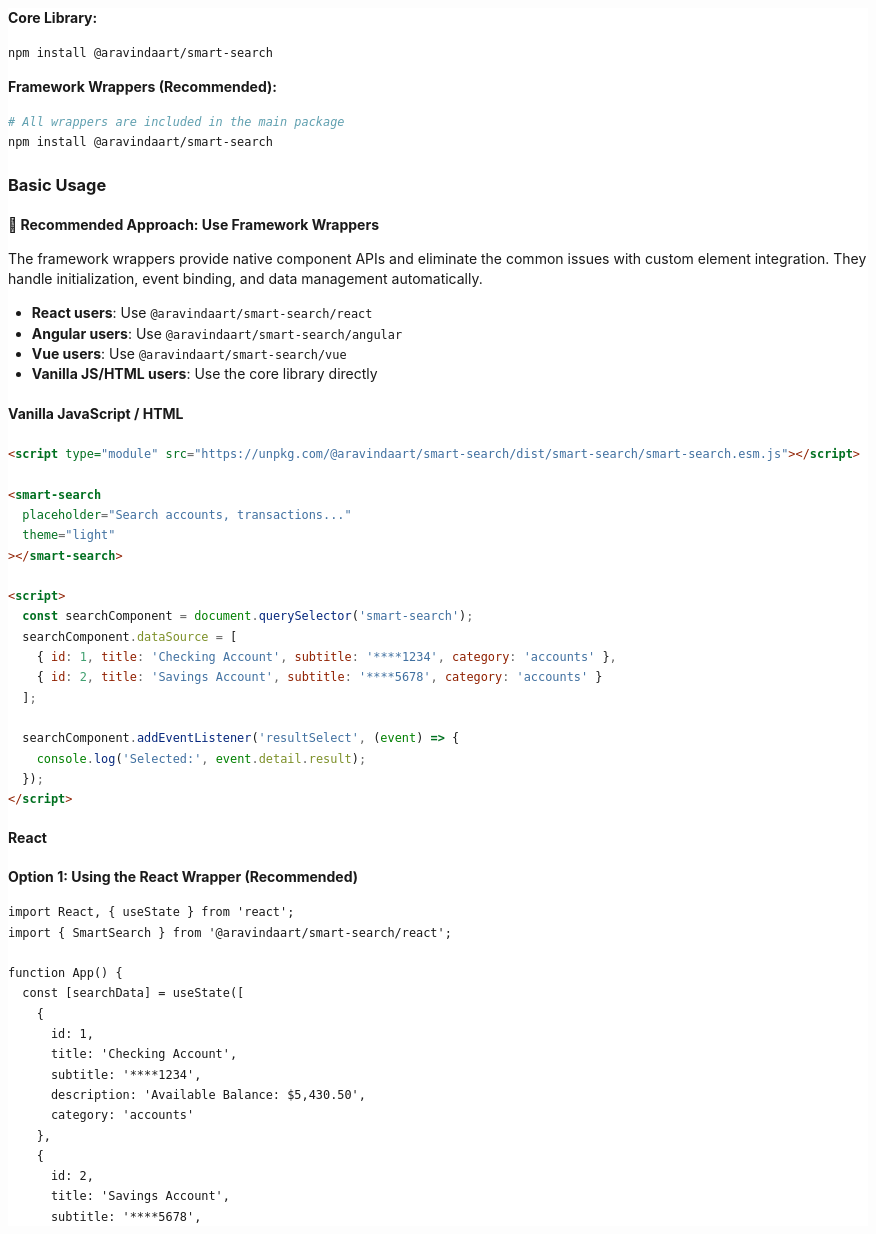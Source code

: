 **Core Library:**
```bash
npm install @aravindaart/smart-search
```

**Framework Wrappers (Recommended):**
```bash
# All wrappers are included in the main package
npm install @aravindaart/smart-search
```

### Basic Usage

**🎯 Recommended Approach: Use Framework Wrappers**

The framework wrappers provide native component APIs and eliminate the common issues with custom element integration. They handle initialization, event binding, and data management automatically.

- **React users**: Use `@aravindaart/smart-search/react`
- **Angular users**: Use `@aravindaart/smart-search/angular` 
- **Vue users**: Use `@aravindaart/smart-search/vue`
- **Vanilla JS/HTML users**: Use the core library directly

#### Vanilla JavaScript / HTML

```html
<script type="module" src="https://unpkg.com/@aravindaart/smart-search/dist/smart-search/smart-search.esm.js"></script>

<smart-search
  placeholder="Search accounts, transactions..."
  theme="light"
></smart-search>

<script>
  const searchComponent = document.querySelector('smart-search');
  searchComponent.dataSource = [
    { id: 1, title: 'Checking Account', subtitle: '****1234', category: 'accounts' },
    { id: 2, title: 'Savings Account', subtitle: '****5678', category: 'accounts' }
  ];
  
  searchComponent.addEventListener('resultSelect', (event) => {
    console.log('Selected:', event.detail.result);
  });
</script>
```

#### React

**Option 1: Using the React Wrapper (Recommended)**

```tsx
import React, { useState } from 'react';
import { SmartSearch } from '@aravindaart/smart-search/react';

function App() {
  const [searchData] = useState([
    { 
      id: 1, 
      title: 'Checking Account', 
      subtitle: '****1234', 
      description: 'Available Balance: $5,430.50',
      category: 'accounts' 
    },
    { 
      id: 2, 
      title: 'Savings Account', 
      subtitle: '****5678', 
```